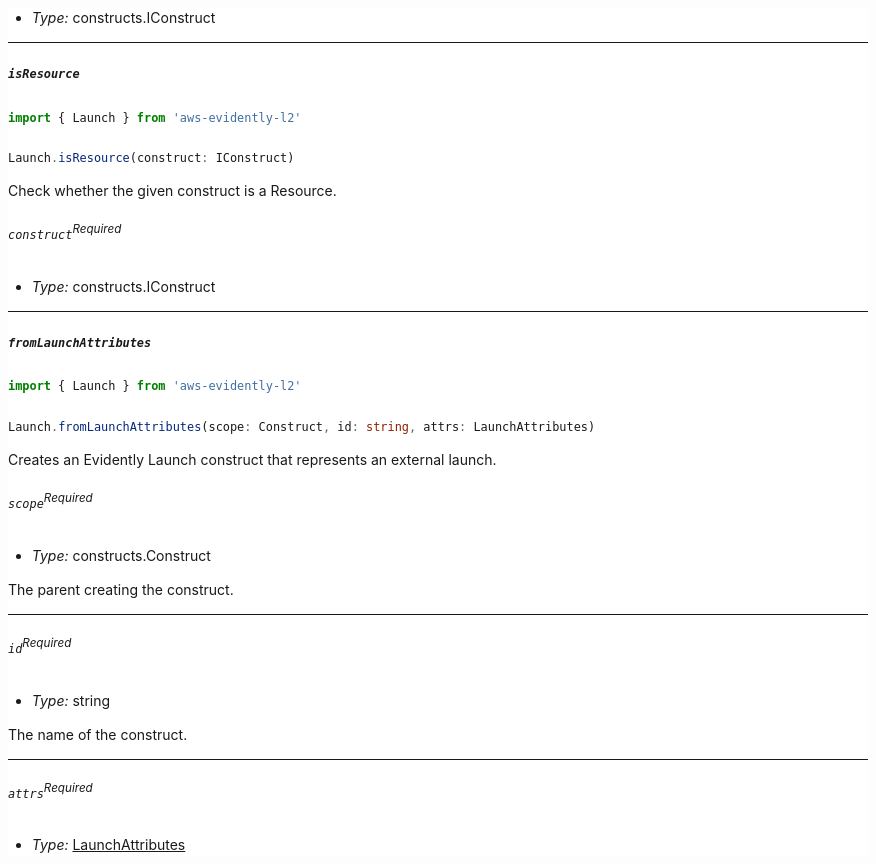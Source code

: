 - *Type:* constructs.IConstruct

---

##### `isResource` <a name="isResource" id="aws-evidently-l2.Launch.isResource"></a>

```typescript
import { Launch } from 'aws-evidently-l2'

Launch.isResource(construct: IConstruct)
```

Check whether the given construct is a Resource.

###### `construct`<sup>Required</sup> <a name="construct" id="aws-evidently-l2.Launch.isResource.parameter.construct"></a>

- *Type:* constructs.IConstruct

---

##### `fromLaunchAttributes` <a name="fromLaunchAttributes" id="aws-evidently-l2.Launch.fromLaunchAttributes"></a>

```typescript
import { Launch } from 'aws-evidently-l2'

Launch.fromLaunchAttributes(scope: Construct, id: string, attrs: LaunchAttributes)
```

Creates an Evidently Launch construct that represents an external launch.

###### `scope`<sup>Required</sup> <a name="scope" id="aws-evidently-l2.Launch.fromLaunchAttributes.parameter.scope"></a>

- *Type:* constructs.Construct

The parent creating the construct.

---

###### `id`<sup>Required</sup> <a name="id" id="aws-evidently-l2.Launch.fromLaunchAttributes.parameter.id"></a>

- *Type:* string

The name of the construct.

---

###### `attrs`<sup>Required</sup> <a name="attrs" id="aws-evidently-l2.Launch.fromLaunchAttributes.parameter.attrs"></a>

- *Type:* <a href="#aws-evidently-l2.LaunchAttributes">LaunchAttributes</a>
